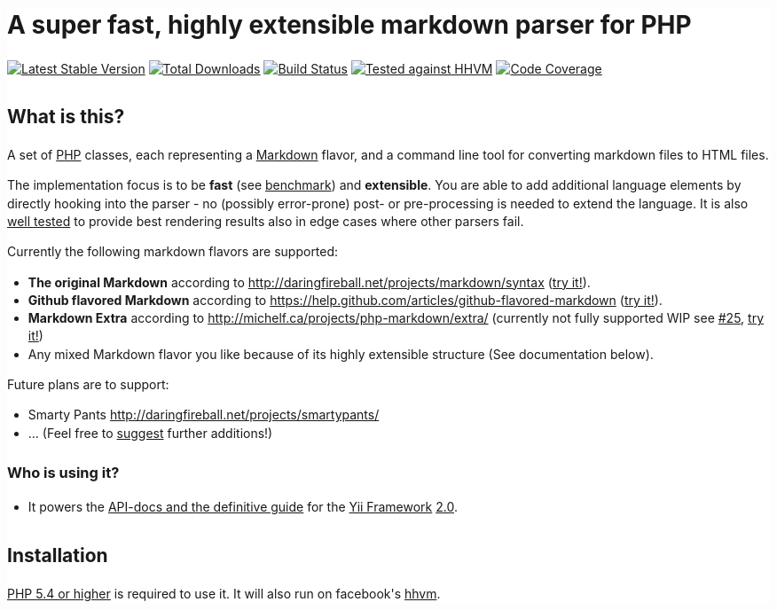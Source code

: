 A super fast, highly extensible markdown parser for PHP
=======================================================

[![Latest Stable Version](https://poser.pugx.org/cebe/markdown/v/stable.png)](https://packagist.org/packages/cebe/markdown)
[![Total Downloads](https://poser.pugx.org/cebe/markdown/downloads.png)](https://packagist.org/packages/cebe/markdown)
[![Build Status](https://secure.travis-ci.org/cebe/markdown.png)](http://travis-ci.org/cebe/markdown)
[![Tested against HHVM](http://hhvm.h4cc.de/badge/cebe/markdown.png)](http://hhvm.h4cc.de/package/cebe/markdown)
[![Code Coverage](https://scrutinizer-ci.com/g/cebe/markdown/badges/coverage.png?s=db6af342d55bea649307ef311fbd536abb9bab76)](https://scrutinizer-ci.com/g/cebe/markdown/)


What is this?
-------------

A set of [PHP][] classes, each representing a [Markdown][] flavor, and a command line tool
for converting markdown files to HTML files.

The implementation focus is to be **fast** (see [benchmark][]) and **extensible**. You are able to add additional language elements by
directly hooking into the parser - no (possibly error-prone) post- or pre-processing is needed to extend the language.
It is also [well tested][] to provide best rendering results also in edge cases where other parsers fail.

Currently the following markdown flavors are supported:

- **The original Markdown** according to <http://daringfireball.net/projects/markdown/syntax> ([try it!](http://markdown.cebe.cc/try?flavor=default)).
- **Github flavored Markdown** according to <https://help.github.com/articles/github-flavored-markdown> ([try it!](http://markdown.cebe.cc/try?flavor=gfm)).
- **Markdown Extra** according to <http://michelf.ca/projects/php-markdown/extra/> (currently not fully supported WIP see [#25][], [try it!](http://markdown.cebe.cc/try?flavor=extra))
- Any mixed Markdown flavor you like because of its highly extensible structure (See documentation below).

[#25]: https://github.com/cebe/markdown/issues/25 "issue #25"
[well tested]: https://travis-ci.org/cebe/markdown "PHPUnit tests on Travis-CI"

Future plans are to support:

- Smarty Pants <http://daringfireball.net/projects/smartypants/>
- ... (Feel free to [suggest](https://github.com/cebe/markdown/issues/new) further additions!)

### Who is using it?

- It powers the [API-docs and the definitive guide](http://www.yiiframework.com/doc-2.0/) for the [Yii Framework][] [2.0](https://github.com/yiisoft/yii2).

[Yii Framework]: http://www.yiiframework.com/ "The Yii PHP Framework"


Installation
------------

[PHP 5.4 or higher](http://www.php.net/downloads.php) is required to use it.
It will also run on facebook's [hhvm](http://hhvm.com/).


[fenced code blocks]: https://help.github.com/articles/github-flavored-markdown#fenced-code-blocks
[strikethrough]: https://help.github.com/articles/github-flavored-markdown#strikethrough "Strikethrough feature of github flavored markdown"
[@erusev]: https://github.com/erusev "Emanuil Rusev"
[MIT License]: http://opensource.org/licenses/MIT
[PHP]: http://php.net/ "PHP is a popular general-purpose scripting language that is especially suited to web development."
[Markdown]: http://en.wikipedia.org/wiki/Markdown "Markdown on Wikipedia"
[composer]: https://getcomposer.org/ "The PHP package manager"
[Parsedown]: http://parsedown.org/ "The Parsedown PHP Markdown parser"
[benchmark]: https://github.com/kzykhys/Markbench#readme "kzykhys/Markbench on github"
[Yii framework 2.0]: https://github.com/yiisoft/yii2
[real parser]: http://en.wikipedia.org/wiki/Parsing#Types_of_parser
[open an issue]: https://github.com/cebe/markdown/issues/new
[license]: https://github.com/cebe/markdown/blob/master/LICENSE
[UIweb]: https://github.com/krmarien/Gollum 